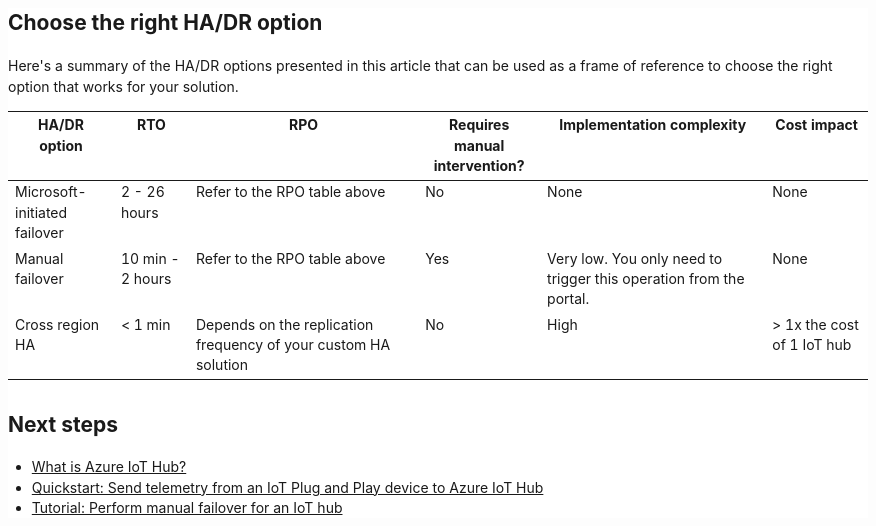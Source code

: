 ## Choose the right HA/DR option

Here's a summary of the HA/DR options presented in this article that can be used as a frame of reference to choose the right option that works for your solution.

| HA/DR option | RTO | RPO | Requires manual intervention? | Implementation complexity | Cost impact|
| --- | --- | --- | --- | --- | --- |
| Microsoft-initiated failover |2 - 26 hours|Refer to the RPO table above|No|None|None|
| Manual failover |10 min - 2 hours|Refer to the RPO table above|Yes|Very low. You only need to trigger this operation from the portal.|None|
| Cross region HA |< 1 min|Depends on the replication frequency of your custom HA solution|No|High|> 1x the cost of 1 IoT hub|

## Next steps

* [What is Azure IoT Hub?](about-iot-hub.md)
* [Quickstart: Send telemetry from an IoT Plug and Play device to Azure IoT Hub](../iot-develop/quickstart-send-telemetry-iot-hub.md?pivots=programming-language-csharp)
* [Tutorial: Perform manual failover for an IoT hub](tutorial-manual-failover.md)
